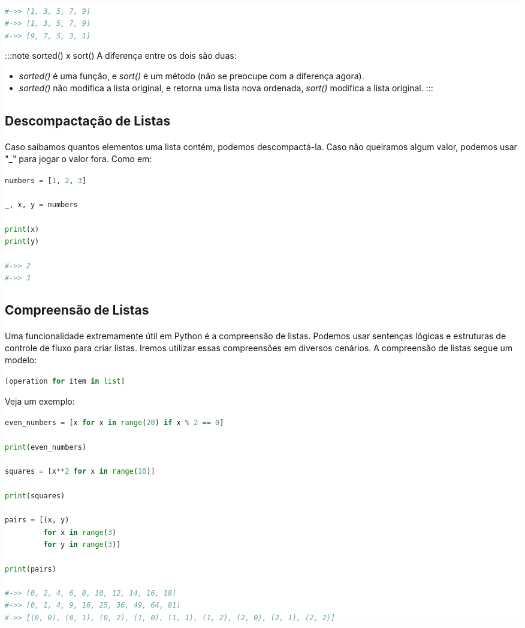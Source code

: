 ```python
#->> [1, 3, 5, 7, 9]
#->> [1, 3, 5, 7, 9]
#->> [9, 7, 5, 3, 1]
```

:::note sorted() x sort()
A diferença entre os dois são duas:

- *sorted()* é uma função, e *sort()* é um método (não se preocupe com a diferença agora).
- *sorted()* não modifica a lista original, e retorna uma lista nova ordenada, *sort()* modifica a lista original.
:::

## Descompactação de Listas

Caso saibamos quantos elementos uma lista contém, podemos descompactá-la. Caso não queiramos algum valor, podemos usar "_" para jogar o valor fora. Como em:

```python
numbers = [1, 2, 3]

_, x, y = numbers

print(x)
print(y)

#->> 2
#->> 3
```

## Compreensão de Listas

Uma funcionalidade extremamente útil em Python é a compreensão de listas. Podemos usar sentenças lógicas e estruturas de controle de fluxo para 
criar listas. Iremos utilizar essas compreensões em diversos cenários. A compreensão de listas segue um modelo:

```python
[operation for item in list]
```


Veja um exemplo:

```python
even_numbers = [x for x in range(20) if x % 2 == 0]

print(even_numbers)

squares = [x**2 for x in range(10)]

print(squares)

pairs = [(x, y)
         for x in range(3)
         for y in range(3)]

print(pairs)

#->> [0, 2, 4, 6, 8, 10, 12, 14, 16, 18]
#->> [0, 1, 4, 9, 16, 25, 36, 49, 64, 81]
#->> [(0, 0), (0, 1), (0, 2), (1, 0), (1, 1), (1, 2), (2, 0), (2, 1), (2, 2)]
```
